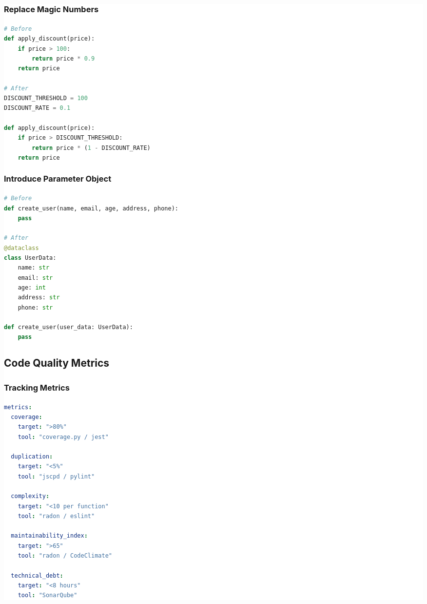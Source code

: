 ### Replace Magic Numbers
```python
# Before
def apply_discount(price):
    if price > 100:
        return price * 0.9
    return price

# After
DISCOUNT_THRESHOLD = 100
DISCOUNT_RATE = 0.1

def apply_discount(price):
    if price > DISCOUNT_THRESHOLD:
        return price * (1 - DISCOUNT_RATE)
    return price
```

### Introduce Parameter Object
```python
# Before
def create_user(name, email, age, address, phone):
    pass

# After
@dataclass
class UserData:
    name: str
    email: str
    age: int
    address: str
    phone: str

def create_user(user_data: UserData):
    pass
```

## Code Quality Metrics

### Tracking Metrics
```yaml
metrics:
  coverage:
    target: ">80%"
    tool: "coverage.py / jest"

  duplication:
    target: "<5%"
    tool: "jscpd / pylint"

  complexity:
    target: "<10 per function"
    tool: "radon / eslint"

  maintainability_index:
    target: ">65"
    tool: "radon / CodeClimate"

  technical_debt:
    target: "<8 hours"
    tool: "SonarQube"
```
